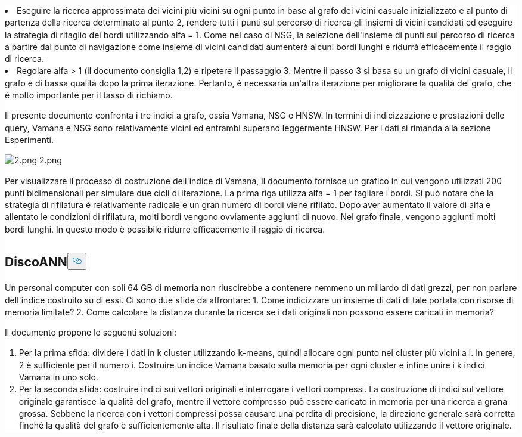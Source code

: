 <li>Eseguire la ricerca approssimata dei vicini più vicini su ogni punto in base al grafo dei vicini casuale inizializzato e al punto di partenza della ricerca determinato al punto 2, rendere tutti i punti sul percorso di ricerca gli insiemi di vicini candidati ed eseguire la strategia di ritaglio dei bordi utilizzando alfa = 1. Come nel caso di NSG, la selezione dell'insieme di punti sul percorso di ricerca a partire dal punto di navigazione come insieme di vicini candidati aumenterà alcuni bordi lunghi e ridurrà efficacemente il raggio di ricerca.</li>
<li>Regolare alfa &gt; 1 (il documento consiglia 1,2) e ripetere il passaggio 3. Mentre il passo 3 si basa su un grafo di vicini casuale, il grafo è di bassa qualità dopo la prima iterazione. Pertanto, è necessaria un'altra iterazione per migliorare la qualità del grafo, che è molto importante per il tasso di richiamo.</li>
</ol>
<p>Il presente documento confronta i tre indici a grafo, ossia Vamana, NSG e HNSW. In termini di indicizzazione e prestazioni delle query, Vamana e NSG sono relativamente vicini ed entrambi superano leggermente HNSW. Per i dati si rimanda alla sezione Esperimenti.</p>
<p>
  
   <span class="img-wrapper"> <img translate="no" src="https://assets.zilliz.com/2_906f6a4def.png" alt="2.png" class="doc-image" id="2.png" />
   </span> <span class="img-wrapper"> <span>2.png</span> </span></p>
<p>Per visualizzare il processo di costruzione dell'indice di Vamana, il documento fornisce un grafico in cui vengono utilizzati 200 punti bidimensionali per simulare due cicli di iterazione. La prima riga utilizza alfa = 1 per tagliare i bordi. Si può notare che la strategia di rifilatura è relativamente radicale e un gran numero di bordi viene rifilato. Dopo aver aumentato il valore di alfa e allentato le condizioni di rifilatura, molti bordi vengono ovviamente aggiunti di nuovo. Nel grafo finale, vengono aggiunti molti bordi lunghi. In questo modo è possibile ridurre efficacemente il raggio di ricerca.</p>
<h2 id="DiskANN" class="common-anchor-header">DiscoANN<button data-href="#DiskANN" class="anchor-icon" translate="no">
      <svg translate="no"
        aria-hidden="true"
        focusable="false"
        height="20"
        version="1.1"
        viewBox="0 0 16 16"
        width="16"
      >
        <path
          fill="#0092E4"
          fill-rule="evenodd"
          d="M4 9h1v1H4c-1.5 0-3-1.69-3-3.5S2.55 3 4 3h4c1.45 0 3 1.69 3 3.5 0 1.41-.91 2.72-2 3.25V8.59c.58-.45 1-1.27 1-2.09C10 5.22 8.98 4 8 4H4c-.98 0-2 1.22-2 2.5S3 9 4 9zm9-3h-1v1h1c1 0 2 1.22 2 2.5S13.98 12 13 12H9c-.98 0-2-1.22-2-2.5 0-.83.42-1.64 1-2.09V6.25c-1.09.53-2 1.84-2 3.25C6 11.31 7.55 13 9 13h4c1.45 0 3-1.69 3-3.5S14.5 6 13 6z"
        ></path>
      </svg>
    </button></h2><p>Un personal computer con soli 64 GB di memoria non riuscirebbe a contenere nemmeno un miliardo di dati grezzi, per non parlare dell'indice costruito su di essi. Ci sono due sfide da affrontare: 1. Come indicizzare un insieme di dati di tale portata con risorse di memoria limitate? 2. Come calcolare la distanza durante la ricerca se i dati originali non possono essere caricati in memoria?</p>
<p>Il documento propone le seguenti soluzioni:</p>
<ol>
<li>Per la prima sfida: dividere i dati in k cluster utilizzando k-means, quindi allocare ogni punto nei cluster più vicini a i. In genere, 2 è sufficiente per il numero i. Costruire un indice Vamana basato sulla memoria per ogni cluster e infine unire i k indici Vamana in uno solo.</li>
<li>Per la seconda sfida: costruire indici sui vettori originali e interrogare i vettori compressi. La costruzione di indici sul vettore originale garantisce la qualità del grafo, mentre il vettore compresso può essere caricato in memoria per una ricerca a grana grossa. Sebbene la ricerca con i vettori compressi possa causare una perdita di precisione, la direzione generale sarà corretta finché la qualità del grafo è sufficientemente alta. Il risultato finale della distanza sarà calcolato utilizzando il vettore originale.</li>
</ol>